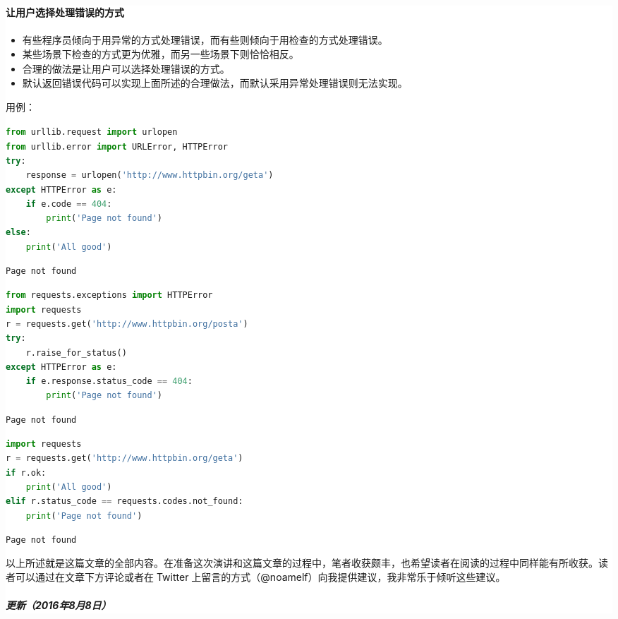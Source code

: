#### 让用户选择处理错误的方式

- 有些程序员倾向于用异常的方式处理错误，而有些则倾向于用检查的方式处理错误。
- 某些场景下检查的方式更为优雅，而另一些场景下则恰恰相反。
- 合理的做法是让用户可以选择处理错误的方式。
- 默认返回错误代码可以实现上面所述的合理做法，而默认采用异常处理错误则无法实现。


用例：

```python
from urllib.request import urlopen
from urllib.error import URLError, HTTPError
try:
    response = urlopen('http://www.httpbin.org/geta')
except HTTPError as e:
    if e.code == 404:
        print('Page not found')
else:
    print('All good')
```

```
Page not found
```

```python
from requests.exceptions import HTTPError
import requests
r = requests.get('http://www.httpbin.org/posta')
try:
    r.raise_for_status()
except HTTPError as e:
    if e.response.status_code == 404:
        print('Page not found')
```

```
Page not found
```

```python
import requests
r = requests.get('http://www.httpbin.org/geta')
if r.ok:
    print('All good')
elif r.status_code == requests.codes.not_found:
    print('Page not found')
```

```
Page not found
```

以上所述就是这篇文章的全部内容。在准备这次演讲和这篇文章的过程中，笔者收获颇丰，也希望读者在阅读的过程中同样能有所收获。读者可以通过在文章下方评论或者在 Twitter 上留言的方式（@noamelf）向我提供建议，我非常乐于倾听这些建议。

##### 更新（2016年8月8日）

